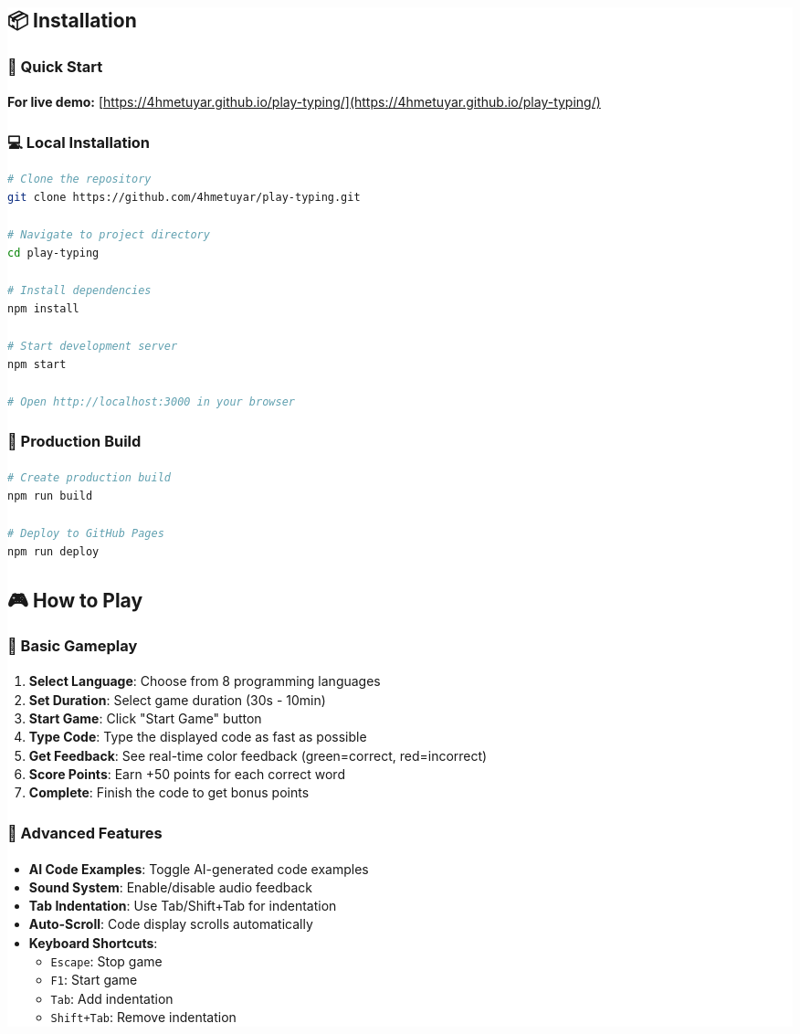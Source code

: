 ## 📦 Installation

### 🚀 Quick Start
**For live demo:** [https://4hmetuyar.github.io/play-typing/](https://4hmetuyar.github.io/play-typing/)

### 💻 Local Installation

```bash
# Clone the repository
git clone https://github.com/4hmetuyar/play-typing.git

# Navigate to project directory
cd play-typing

# Install dependencies
npm install

# Start development server
npm start

# Open http://localhost:3000 in your browser
```

### 🚀 Production Build

```bash
# Create production build
npm run build

# Deploy to GitHub Pages
npm run deploy
```

## 🎮 How to Play

### 🎯 Basic Gameplay
1. **Select Language**: Choose from 8 programming languages
2. **Set Duration**: Select game duration (30s - 10min)
3. **Start Game**: Click "Start Game" button
4. **Type Code**: Type the displayed code as fast as possible
5. **Get Feedback**: See real-time color feedback (green=correct, red=incorrect)
6. **Score Points**: Earn +50 points for each correct word
7. **Complete**: Finish the code to get bonus points

### 🎨 Advanced Features
- **AI Code Examples**: Toggle AI-generated code examples
- **Sound System**: Enable/disable audio feedback
- **Tab Indentation**: Use Tab/Shift+Tab for indentation
- **Auto-Scroll**: Code display scrolls automatically
- **Keyboard Shortcuts**: 
  - `Escape`: Stop game
  - `F1`: Start game
  - `Tab`: Add indentation
  - `Shift+Tab`: Remove indentation
